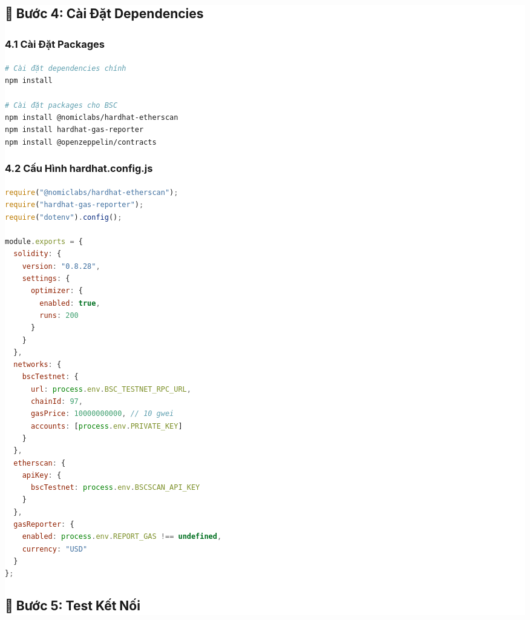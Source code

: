 ## 🔧 Bước 4: Cài Đặt Dependencies

### 4.1 Cài Đặt Packages
```bash
# Cài đặt dependencies chính
npm install

# Cài đặt packages cho BSC
npm install @nomiclabs/hardhat-etherscan
npm install hardhat-gas-reporter
npm install @openzeppelin/contracts
```

### 4.2 Cấu Hình hardhat.config.js
```javascript
require("@nomiclabs/hardhat-etherscan");
require("hardhat-gas-reporter");
require("dotenv").config();

module.exports = {
  solidity: {
    version: "0.8.28",
    settings: {
      optimizer: {
        enabled: true,
        runs: 200
      }
    }
  },
  networks: {
    bscTestnet: {
      url: process.env.BSC_TESTNET_RPC_URL,
      chainId: 97,
      gasPrice: 10000000000, // 10 gwei
      accounts: [process.env.PRIVATE_KEY]
    }
  },
  etherscan: {
    apiKey: {
      bscTestnet: process.env.BSCSCAN_API_KEY
    }
  },
  gasReporter: {
    enabled: process.env.REPORT_GAS !== undefined,
    currency: "USD"
  }
};
```

## 🔧 Bước 5: Test Kết Nối
